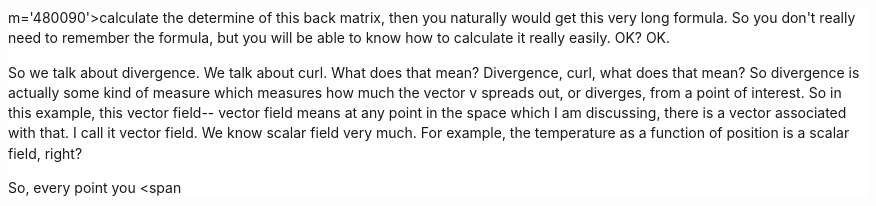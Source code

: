   m='480090'>calculate</span> <span m='480570'>the</span> <span
  m='480690'>determine</span> <span m='481260'>of</span> <span
  m='481410'>this</span> <span m='481620'>back</span> <span
  m='481860'>matrix,</span> <span m='482610'>then</span> <span
  m='482760'>you</span> <span m='482940'>naturally</span> <span
  m='483390'>would</span> <span m='483620'>get</span> <span
  m='483780'>this</span> <span m='484320'>very</span> <span
  m='484740'>long</span> <span m='486590'>formula.</span> <span
  m='487260'>So</span> <span m='487410'>you</span> <span m='487530'>don't</span>
  <span m='487720'>really</span> <span m='488310'>need</span> <span
  m='488490'>to</span> <span m='488610'>remember</span> <span
  m='489270'>the</span> <span m='489360'>formula,</span> <span
  m='489780'>but</span> <span m='490220'>you</span> <span m='490340'>will</span>
  <span m='490440'>be</span> <span m='490560'>able</span> <span
  m='490800'>to</span> <span m='492330'>know</span> <span m='493050'>how</span>
  <span m='493230'>to</span> <span m='493350'>calculate</span> <span
  m='493700'>it</span> <span m='493830'>really</span> <span
  m='494166'>easily.</span> <span m='494840'>OK?</span> <span
  m='497260'>OK.</span> </p><p><span m='498120'>So</span> <span
  m='499100'>we</span> <span m='499170'>talk</span> <span
  m='499430'>about</span> <span m='499680'>divergence.</span> <span
  m='500910'>We</span> <span m='501060'>talk</span> <span
  m='501360'>about</span> <span m='501760'>curl.</span> <span
  m='504560'>What</span> <span m='504760'>does</span> <span
  m='504940'>that</span> <span m='505090'>mean?</span> <span
  m='507680'>Divergence,</span> <span m='508400'>curl,</span> <span
  m='508850'>what</span> <span m='509060'>does</span> <span
  m='509240'>that</span> <span m='509330'>mean?</span> <span
  m='510710'>So</span> <span m='510890'>divergence</span> <span
  m='511890'>is</span> <span m='512100'>actually</span> <span
  m='513289'>some</span> <span m='513880'>kind</span> <span m='514019'>of</span>
  <span m='514159'>measure</span> <span m='515330'>which</span> <span
  m='515539'>measures</span> <span m='515960'>how</span> <span
  m='516440'>much</span> <span m='517605'>the</span> <span
  m='517990'>vector</span> <span m='518690'>v</span> <span
  m='520100'>spreads</span> <span m='521710'>out,</span> <span
  m='522960'>or</span> <span m='523250'>diverges,</span> <span
  m='524240'>from</span> <span m='524780'>a</span> <span m='524870'>point</span>
  <span m='525350'>of</span> <span m='525480'>interest.</span> <span
  m='526430'>So</span> <span m='526610'>in</span> <span m='526850'>this</span>
  <span m='527840'>example,</span> <span m='529360'>this</span> <span
  m='529620'>vector</span> <span m='531710'>field--</span> <span
  m='532580'>vector</span> <span m='532950'>field</span> <span
  m='533300'>means</span> <span m='536970'>at</span> <span m='537440'>any</span>
  <span m='537680'>point</span> <span m='538060'>in</span> <span
  m='538565'>the</span> <span m='538850'>space</span> <span
  m='539750'>which</span> <span m='539960'>I</span> <span m='540070'>am</span>
  <span m='540170'>discussing,</span> <span m='541570'>there</span> <span
  m='541610'>is</span> <span m='541790'>a</span> <span m='541880'>vector</span>
  <span m='542870'>associated</span> <span m='543620'>with</span> <span
  m='543810'>that.</span> <span m='544340'>I</span> <span m='544430'>call</span>
  <span m='544720'>it</span> <span m='544970'>vector</span> <span
  m='545150'>field.</span> <span m='546110'>We</span> <span
  m='546260'>know</span> <span m='546620'>scalar</span> <span
  m='547160'>field</span> <span m='547520'>very</span> <span
  m='547760'>much.</span> <span m='548360'>For</span> <span
  m='548450'>example,</span> <span m='549450'>the</span> <span
  m='549470'>temperature</span> <span m='550720'>as</span> <span
  m='550880'>a</span> <span m='550940'>function</span> <span
  m='551330'>of</span> <span m='551510'>position</span> <span
  m='552740'>is</span> <span m='552910'>a</span> <span m='553110'>scalar</span>
  <span m='553440'>field,</span> <span m='553730'>right?</span> </p><p><span
  m='554000'>So,</span> <span m='554180'>every</span> <span
  m='554690'>point</span> <span m='555590'>you</span> <span